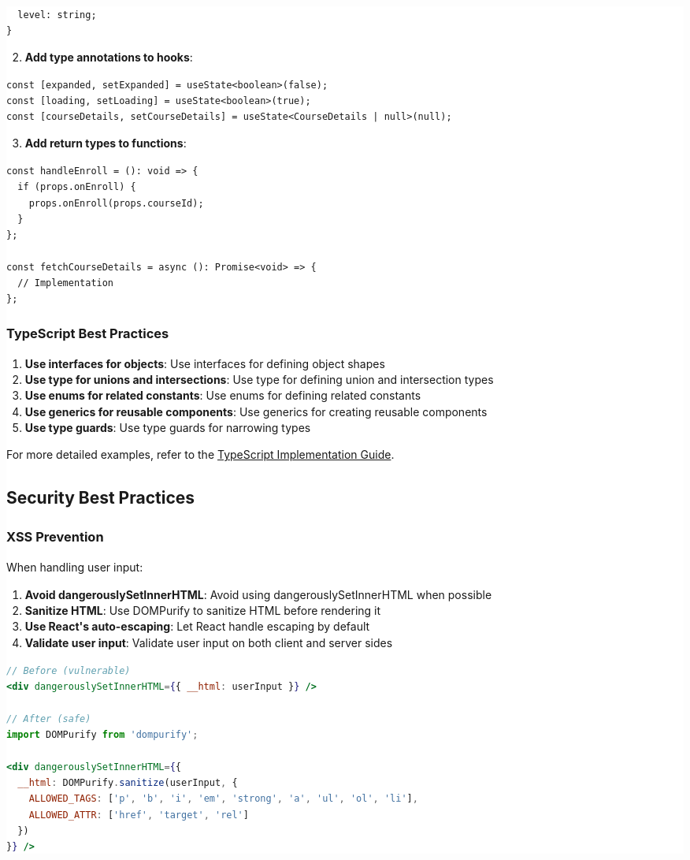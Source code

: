 ```tsx
  level: string;
}
```

2. **Add type annotations to hooks**:

```tsx
const [expanded, setExpanded] = useState<boolean>(false);
const [loading, setLoading] = useState<boolean>(true);
const [courseDetails, setCourseDetails] = useState<CourseDetails | null>(null);
```

3. **Add return types to functions**:

```tsx
const handleEnroll = (): void => {
  if (props.onEnroll) {
    props.onEnroll(props.courseId);
  }
};

const fetchCourseDetails = async (): Promise<void> => {
  // Implementation
};
```

### TypeScript Best Practices

1. **Use interfaces for objects**: Use interfaces for defining object shapes
2. **Use type for unions and intersections**: Use type for defining union and intersection types
3. **Use enums for related constants**: Use enums for defining related constants
4. **Use generics for reusable components**: Use generics for creating reusable components
5. **Use type guards**: Use type guards for narrowing types

For more detailed examples, refer to the [TypeScript Implementation Guide](../technical-debt/TypeScript_Implementation_Guide.md).

## Security Best Practices

### XSS Prevention

When handling user input:

1. **Avoid dangerouslySetInnerHTML**: Avoid using dangerouslySetInnerHTML when possible
2. **Sanitize HTML**: Use DOMPurify to sanitize HTML before rendering it
3. **Use React's auto-escaping**: Let React handle escaping by default
4. **Validate user input**: Validate user input on both client and server sides

```jsx
// Before (vulnerable)
<div dangerouslySetInnerHTML={{ __html: userInput }} />

// After (safe)
import DOMPurify from 'dompurify';

<div dangerouslySetInnerHTML={{ 
  __html: DOMPurify.sanitize(userInput, {
    ALLOWED_TAGS: ['p', 'b', 'i', 'em', 'strong', 'a', 'ul', 'ol', 'li'],
    ALLOWED_ATTR: ['href', 'target', 'rel']
  }) 
}} />
```
